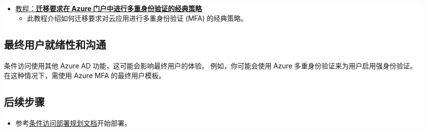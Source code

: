 * [教程：**迁移要求在 Azure 门户中进行多重身份验证的经典策略**](policy-migration-mfa.md)
   * 此教程介绍如何迁移要求对云应用进行多重身份验证 (MFA) 的经典策略。

## <a name="end-user-readiness-and-communication"></a>最终用户就绪性和沟通

条件访问使用其他 Azure AD 功能，这可能会影响最终用户的体验。 例如，你可能会使用 Azure 多重身份验证来为用户启用强身份验证。 在这种情况下，需使用 Azure MFA 的最终用户模板。

## <a name="next-steps"></a>后续步骤

* 参考[条件访问部署规划文档](plan-conditional-access.md)开始部署。

